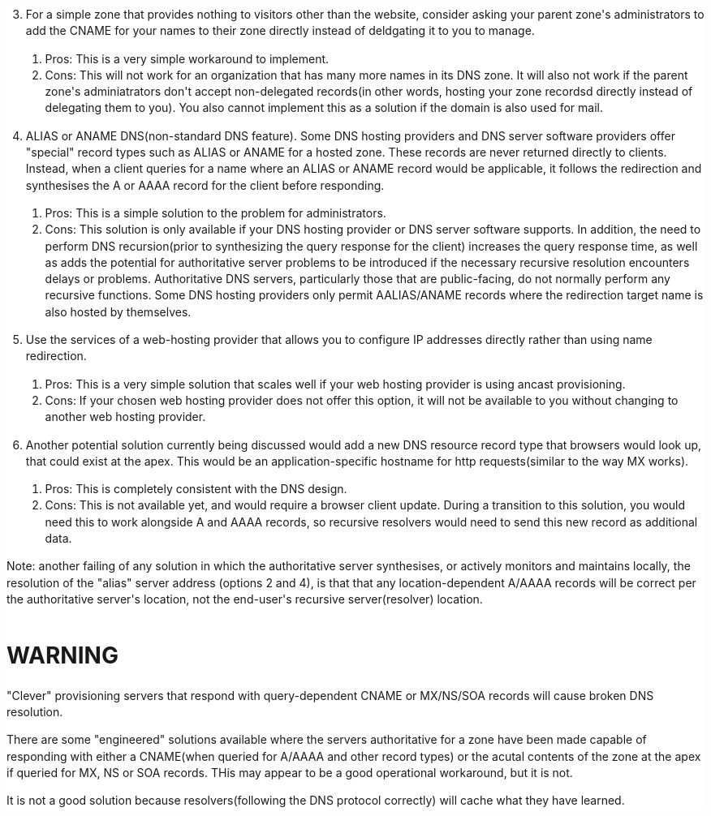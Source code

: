 3. For a simple zone that provides nothing to visitors other than the website, consider asking your parent zone's administrators to add the CNAME for your names to their zone directly instead of deldgating it to you to manage.
   1. Pros: This is a very simple workaround to implement.
   2. Cons: This will not work for an organization that has many more names in its DNS zone. It will also not work if the parent zone's adminiatrators don't accept non-delegated records(in other words, hosting your zone recordsd directly instead of delegating them to you). You also cannot implement this as a solution if the domain is also used for mail.

4.  ALIAS or ANAME DNS(non-standard DNS feature). Some DNS hosting providers and DNS server software providers offer "special" record types such as ALIAS or ANAME for a hosted zone. These records are never returned directly to clients. Instead, when a client queries for a name where an ALIAS or ANAME record would be applicable, it follows the redirection and synthesises the A or AAAA record for the client before responding.
    1.  Pros: This is a simple solution to the problem for administrators.
    2.  Cons: This solution is only available if your DNS hosting provider or DNS server software supports. In addition, the need to perform DNS recursion(prior to synthesizing the query response for the client) increases the query response time, as well as adds the potential for authoritative server problems to be introduced if the necessary recursive resolution encounters delays or problems. Authoritative DNS servers, particularly those that are public-facing, do not normally perform any recursive functions. Some DNS hosting providers only permit AALIAS/ANAME records where the redirection target name is also hosted by themselves.

5.  Use the services of a web-hosting provider that allows you to configure IP addresses directly rather than using name redirection.
    1.  Pros: This is a very simple solution that scales well if your web hosting provider is using ancast provisioning.
    2.  Cons: If your chosen web hosting provider does not offer this option, it will not be available to you without changing to another web hosting provider.

6. Another potential solution currently being discussed would add a new DNS resource record type that browsers would look up, that could exist at the apex. This would be an application-specific hostname for http requests(similar to the way MX works).
   1. Pros: This is completely consistent with the DNS design.
   2. Cons: This is not available yet, and would require a browser client update. During a transition to this solution, you would need this to work alongside A and AAAA records, so recursive resolvers would need to send this new record as additional data.

Note: another failing of any solution in which the authoritative server synthesises, or actively monitors and maintains locally, the resolution of the "alias" server address (options 2 and 4), is that that any location-dependent A/AAAA records will be correct per the authoritative server's location, not the end-user's recursive server(resolver) location.

# WARNING
"Clever" provisioning servers that respond with query-dependent CNAME or MX/NS/SOA records will cause broken DNS resolution.

There are some "engineered" solutions available where the servers authoritative for a zone have been made capable of responding with either a CNAME(when queried for A/AAAA and other record types) or the acutal contents of the zone at the apex if queried for MX, NS or SOA records. THis may appear to be a good operational workaround, but it is not.

It is not a good solution because resolvers(following the DNS protocol correctly) will cache what they have learned.
